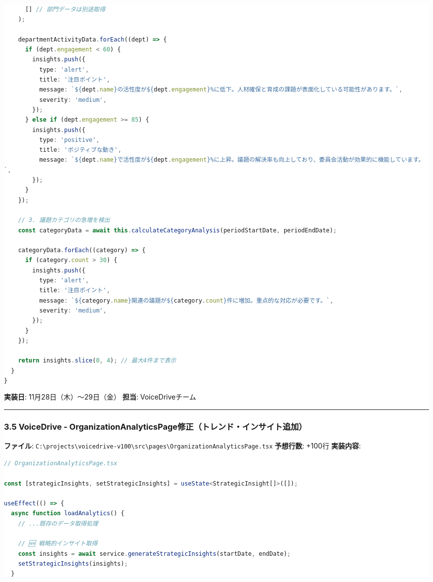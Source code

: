 ```typescript
      [] // 部門データは別途取得
    );

    departmentActivityData.forEach((dept) => {
      if (dept.engagement < 60) {
        insights.push({
          type: 'alert',
          title: '注目ポイント',
          message: `${dept.name}の活性度が${dept.engagement}%に低下。人材確保と育成の課題が表面化している可能性があります。`,
          severity: 'medium',
        });
      } else if (dept.engagement >= 85) {
        insights.push({
          type: 'positive',
          title: 'ポジティブな動き',
          message: `${dept.name}で活性度が${dept.engagement}%に上昇。議題の解決率も向上しており、委員会活動が効果的に機能しています。`,
        });
      }
    });

    // 3. 議題カテゴリの急増を検出
    const categoryData = await this.calculateCategoryAnalysis(periodStartDate, periodEndDate);

    categoryData.forEach((category) => {
      if (category.count > 30) {
        insights.push({
          type: 'alert',
          title: '注目ポイント',
          message: `${category.name}関連の議題が${category.count}件に増加。重点的な対応が必要です。`,
          severity: 'medium',
        });
      }
    });

    return insights.slice(0, 4); // 最大4件まで表示
  }
}
```

**実装日**: 11月28日（木）〜29日（金）
**担当**: VoiceDriveチーム

---

### 3.5 VoiceDrive - OrganizationAnalyticsPage修正（トレンド・インサイト追加）

**ファイル**: `C:\projects\voicedrive-v100\src\pages\OrganizationAnalyticsPage.tsx`
**予想行数**: +100行
**実装内容**:

```typescript
// OrganizationAnalyticsPage.tsx

const [strategicInsights, setStrategicInsights] = useState<StrategicInsight[]>([]);

useEffect(() => {
  async function loadAnalytics() {
    // ...既存のデータ取得処理

    // 🆕 戦略的インサイト取得
    const insights = await service.generateStrategicInsights(startDate, endDate);
    setStrategicInsights(insights);
  }
```